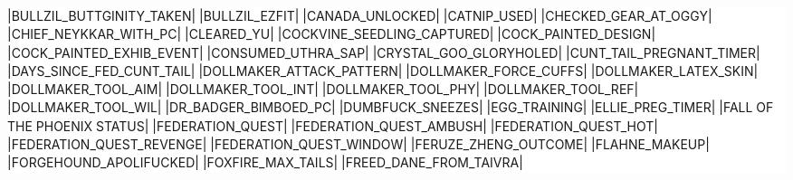 |BULLZIL_BUTTGINITY_TAKEN|
|BULLZIL_EZFIT|
|CANADA_UNLOCKED|
|CATNIP_USED|
|CHECKED_GEAR_AT_OGGY|
|CHIEF_NEYKKAR_WITH_PC|
|CLEARED_YU|
|COCKVINE_SEEDLING_CAPTURED|
|COCK_PAINTED_DESIGN|
|COCK_PAINTED_EXHIB_EVENT|
|CONSUMED_UTHRA_SAP|
|CRYSTAL_GOO_GLORYHOLED|
|CUNT_TAIL_PREGNANT_TIMER|
|DAYS_SINCE_FED_CUNT_TAIL|
|DOLLMAKER_ATTACK_PATTERN|
|DOLLMAKER_FORCE_CUFFS|
|DOLLMAKER_LATEX_SKIN|
|DOLLMAKER_TOOL_AIM|
|DOLLMAKER_TOOL_INT|
|DOLLMAKER_TOOL_PHY|
|DOLLMAKER_TOOL_REF|
|DOLLMAKER_TOOL_WIL|
|DR_BADGER_BIMBOED_PC|
|DUMBFUCK_SNEEZES|
|EGG_TRAINING|
|ELLIE_PREG_TIMER|
|FALL OF THE PHOENIX STATUS|
|FEDERATION_QUEST|
|FEDERATION_QUEST_AMBUSH|
|FEDERATION_QUEST_HOT|
|FEDERATION_QUEST_REVENGE|
|FEDERATION_QUEST_WINDOW|
|FERUZE_ZHENG_OUTCOME|
|FLAHNE_MAKEUP|
|FORGEHOUND_APOLIFUCKED|
|FOXFIRE_MAX_TAILS|
|FREED_DANE_FROM_TAIVRA|